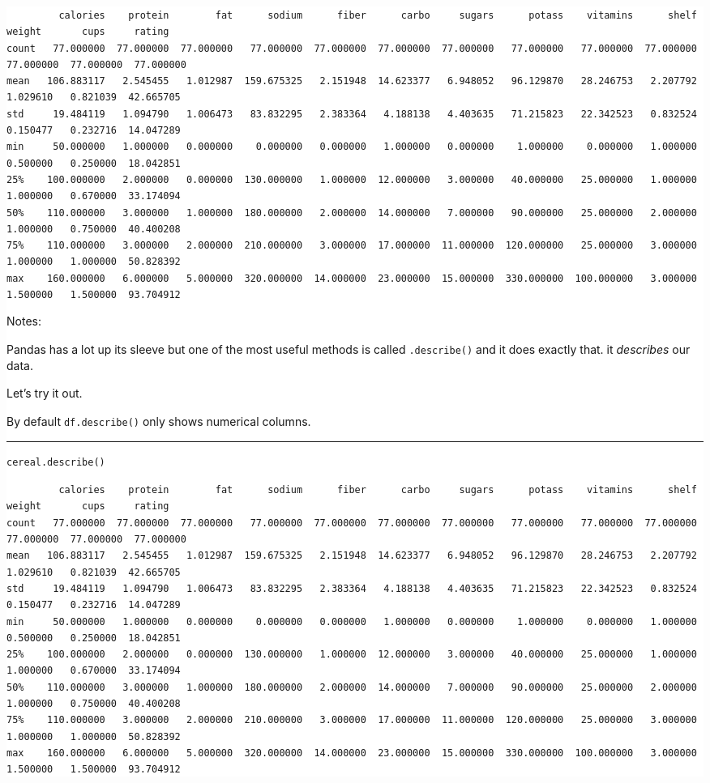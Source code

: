 ```out
         calories    protein        fat      sodium      fiber      carbo     sugars      potass    vitamins      shelf     weight       cups     rating
count   77.000000  77.000000  77.000000   77.000000  77.000000  77.000000  77.000000   77.000000   77.000000  77.000000  77.000000  77.000000  77.000000
mean   106.883117   2.545455   1.012987  159.675325   2.151948  14.623377   6.948052   96.129870   28.246753   2.207792   1.029610   0.821039  42.665705
std     19.484119   1.094790   1.006473   83.832295   2.383364   4.188138   4.403635   71.215823   22.342523   0.832524   0.150477   0.232716  14.047289
min     50.000000   1.000000   0.000000    0.000000   0.000000   1.000000   0.000000    1.000000    0.000000   1.000000   0.500000   0.250000  18.042851
25%    100.000000   2.000000   0.000000  130.000000   1.000000  12.000000   3.000000   40.000000   25.000000   1.000000   1.000000   0.670000  33.174094
50%    110.000000   3.000000   1.000000  180.000000   2.000000  14.000000   7.000000   90.000000   25.000000   2.000000   1.000000   0.750000  40.400208
75%    110.000000   3.000000   2.000000  210.000000   3.000000  17.000000  11.000000  120.000000   25.000000   3.000000   1.000000   1.000000  50.828392
max    160.000000   6.000000   5.000000  320.000000  14.000000  23.000000  15.000000  330.000000  100.000000   3.000000   1.500000   1.500000  93.704912
```

Notes:

Pandas has a lot up its sleeve but one of the most useful methods is
called `.describe()` and it does exactly that. it *describes* our data.

Let’s try it out.

By default `df.describe()` only shows numerical columns.

---

``` python
cereal.describe()
```

```out
         calories    protein        fat      sodium      fiber      carbo     sugars      potass    vitamins      shelf     weight       cups     rating
count   77.000000  77.000000  77.000000   77.000000  77.000000  77.000000  77.000000   77.000000   77.000000  77.000000  77.000000  77.000000  77.000000
mean   106.883117   2.545455   1.012987  159.675325   2.151948  14.623377   6.948052   96.129870   28.246753   2.207792   1.029610   0.821039  42.665705
std     19.484119   1.094790   1.006473   83.832295   2.383364   4.188138   4.403635   71.215823   22.342523   0.832524   0.150477   0.232716  14.047289
min     50.000000   1.000000   0.000000    0.000000   0.000000   1.000000   0.000000    1.000000    0.000000   1.000000   0.500000   0.250000  18.042851
25%    100.000000   2.000000   0.000000  130.000000   1.000000  12.000000   3.000000   40.000000   25.000000   1.000000   1.000000   0.670000  33.174094
50%    110.000000   3.000000   1.000000  180.000000   2.000000  14.000000   7.000000   90.000000   25.000000   2.000000   1.000000   0.750000  40.400208
75%    110.000000   3.000000   2.000000  210.000000   3.000000  17.000000  11.000000  120.000000   25.000000   3.000000   1.000000   1.000000  50.828392
max    160.000000   6.000000   5.000000  320.000000  14.000000  23.000000  15.000000  330.000000  100.000000   3.000000   1.500000   1.500000  93.704912
```
